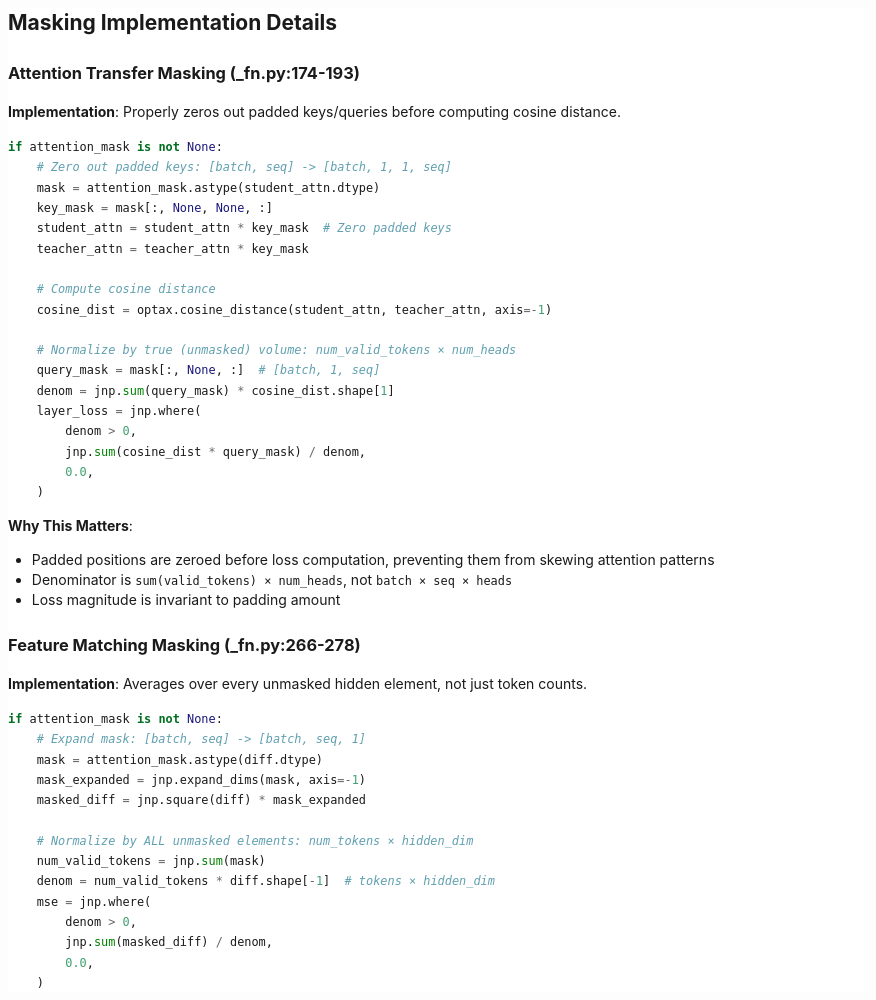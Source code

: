 ## Masking Implementation Details

### Attention Transfer Masking (_fn.py:174-193)

**Implementation**: Properly zeros out padded keys/queries before computing cosine distance.

```python
if attention_mask is not None:
    # Zero out padded keys: [batch, seq] -> [batch, 1, 1, seq]
    mask = attention_mask.astype(student_attn.dtype)
    key_mask = mask[:, None, None, :]
    student_attn = student_attn * key_mask  # Zero padded keys
    teacher_attn = teacher_attn * key_mask

    # Compute cosine distance
    cosine_dist = optax.cosine_distance(student_attn, teacher_attn, axis=-1)

    # Normalize by true (unmasked) volume: num_valid_tokens × num_heads
    query_mask = mask[:, None, :]  # [batch, 1, seq]
    denom = jnp.sum(query_mask) * cosine_dist.shape[1]
    layer_loss = jnp.where(
        denom > 0,
        jnp.sum(cosine_dist * query_mask) / denom,
        0.0,
    )
```

**Why This Matters**:
- Padded positions are zeroed before loss computation, preventing them from skewing attention patterns
- Denominator is `sum(valid_tokens) × num_heads`, not `batch × seq × heads`
- Loss magnitude is invariant to padding amount

### Feature Matching Masking (_fn.py:266-278)

**Implementation**: Averages over every unmasked hidden element, not just token counts.

```python
if attention_mask is not None:
    # Expand mask: [batch, seq] -> [batch, seq, 1]
    mask = attention_mask.astype(diff.dtype)
    mask_expanded = jnp.expand_dims(mask, axis=-1)
    masked_diff = jnp.square(diff) * mask_expanded

    # Normalize by ALL unmasked elements: num_tokens × hidden_dim
    num_valid_tokens = jnp.sum(mask)
    denom = num_valid_tokens * diff.shape[-1]  # tokens × hidden_dim
    mse = jnp.where(
        denom > 0,
        jnp.sum(masked_diff) / denom,
        0.0,
    )
```
